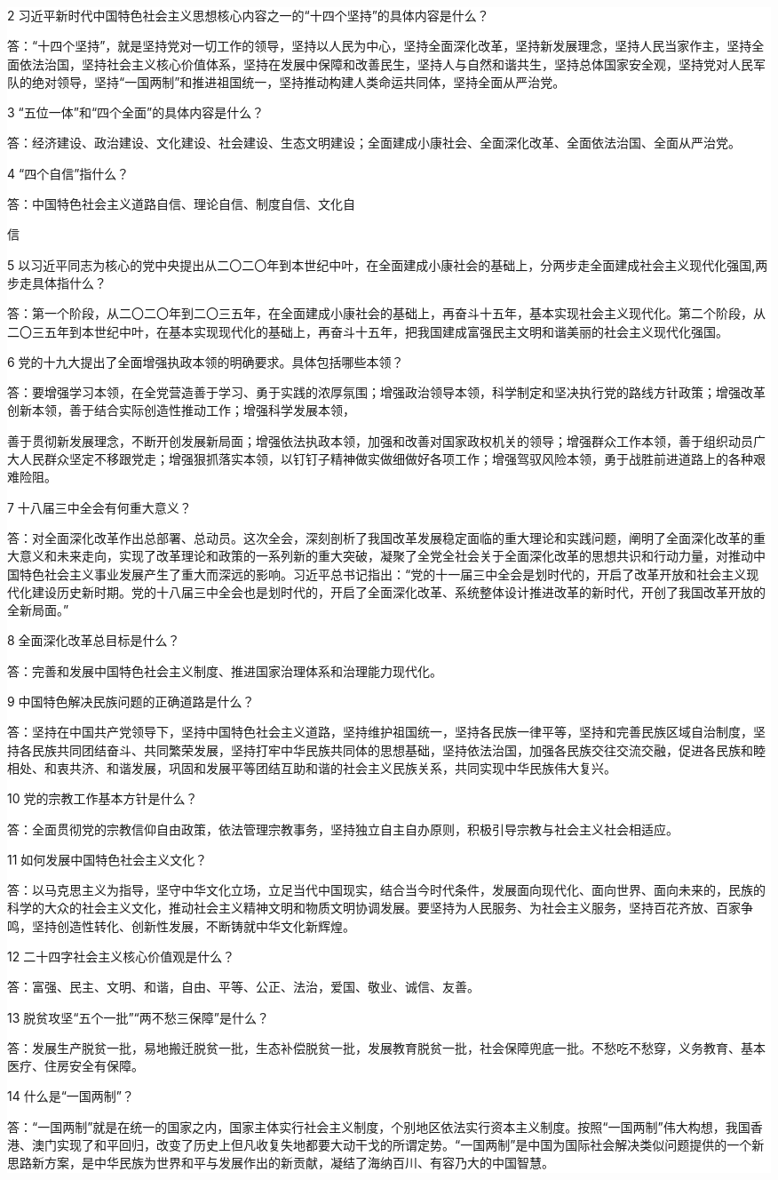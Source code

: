 2 习近平新时代中国特色社会主义思想核心内容之一的“十四个坚持”的具体内容是什么？

答：“十四个坚持”，就是坚持党对一切工作的领导，坚持以人民为中心，坚持全面深化改革，坚持新发展理念，坚持人民当家作主，坚持全面依法治国，坚持社会主义核心价值体系，坚持在发展中保障和改善民生，坚持人与自然和谐共生，坚持总体国家安全观，坚持党对人民军队的绝对领导，坚持“一国两制”和推进祖国统一，坚持推动构建人类命运共同体，坚持全面从严治党。

3 “五位一体”和“四个全面”的具体内容是什么？

答：经济建设、政治建设、文化建设、社会建设、生态文明建设；全面建成小康社会、全面深化改革、全面依法治国、全面从严治党。

4 “四个自信”指什么？

答：中国特色社会主义道路自信、理论自信、制度自信、文化自

信

5 以习近平同志为核心的党中央提出从二〇二〇年到本世纪中叶，在全面建成小康社会的基础上，分两步走全面建成社会主义现代化强国,两步走具体指什么？

答：第一个阶段，从二〇二〇年到二〇三五年，在全面建成小康社会的基础上，再奋斗十五年，基本实现社会主义现代化。第二个阶段，从二〇三五年到本世纪中叶，在基本实现现代化的基础上，再奋斗十五年，把我国建成富强民主文明和谐美丽的社会主义现代化强国。

6 党的十九大提出了全面增强执政本领的明确要求。具体包括哪些本领？

答：要增强学习本领，在全党营造善于学习、勇于实践的浓厚氛围；增强政治领导本领，科学制定和坚决执行党的路线方针政策；增强改革创新本领，善于结合实际创造性推动工作；增强科学发展本领，
 


善于贯彻新发展理念，不断开创发展新局面；增强依法执政本领，加强和改善对国家政权机关的领导；增强群众工作本领，善于组织动员广大人民群众坚定不移跟党走；增强狠抓落实本领，以钉钉子精神做实做细做好各项工作；增强驾驭风险本领，勇于战胜前进道路上的各种艰难险阻。

7 十八届三中全会有何重大意义？

答：对全面深化改革作出总部署、总动员。这次全会，深刻剖析了我国改革发展稳定面临的重大理论和实践问题，阐明了全面深化改革的重大意义和未来走向，实现了改革理论和政策的一系列新的重大突破，凝聚了全党全社会关于全面深化改革的思想共识和行动力量，对推动中国特色社会主义事业发展产生了重大而深远的影响。习近平总书记指出：“党的十一届三中全会是划时代的，开启了改革开放和社会主义现代化建设历史新时期。党的十八届三中全会也是划时代的，开启了全面深化改革、系统整体设计推进改革的新时代，开创了我国改革开放的全新局面。”

8 全面深化改革总目标是什么？

答：完善和发展中国特色社会主义制度、推进国家治理体系和治理能力现代化。

9 中国特色解决民族问题的正确道路是什么？

答：坚持在中国共产党领导下，坚持中国特色社会主义道路，坚持维护祖国统一，坚持各民族一律平等，坚持和完善民族区域自治制度，坚持各民族共同团结奋斗、共同繁荣发展，坚持打牢中华民族共同体的思想基础，坚持依法治国，加强各民族交往交流交融，促进各民族和睦相处、和衷共济、和谐发展，巩固和发展平等团结互助和谐的社会主义民族关系，共同实现中华民族伟大复兴。

10 党的宗教工作基本方针是什么？


答：全面贯彻党的宗教信仰自由政策，依法管理宗教事务，坚持独立自主自办原则，积极引导宗教与社会主义社会相适应。

11 如何发展中国特色社会主义文化？

答：以马克思主义为指导，坚守中华文化立场，立足当代中国现实，结合当今时代条件，发展面向现代化、面向世界、面向未来的，民族的科学的大众的社会主义文化，推动社会主义精神文明和物质文明协调发展。要坚持为人民服务、为社会主义服务，坚持百花齐放、百家争鸣，坚持创造性转化、创新性发展，不断铸就中华文化新辉煌。

12 二十四字社会主义核心价值观是什么？

答：富强、民主、文明、和谐，自由、平等、公正、法治，爱国、敬业、诚信、友善。

13 脱贫攻坚“五个一批”“两不愁三保障”是什么？

答：发展生产脱贫一批，易地搬迁脱贫一批，生态补偿脱贫一批，发展教育脱贫一批，社会保障兜底一批。不愁吃不愁穿，义务教育、基本医疗、住房安全有保障。

14 什么是“一国两制”？

答：“一国两制”就是在统一的国家之内，国家主体实行社会主义制度，个别地区依法实行资本主义制度。按照“一国两制”伟大构想，我国香港、澳门实现了和平回归，改变了历史上但凡收复失地都要大动干戈的所谓定势。“一国两制”是中国为国际社会解决类似问题提供的一个新思路新方案，是中华民族为世界和平与发展作出的新贡献，凝结了海纳百川、有容乃大的中国智慧。
